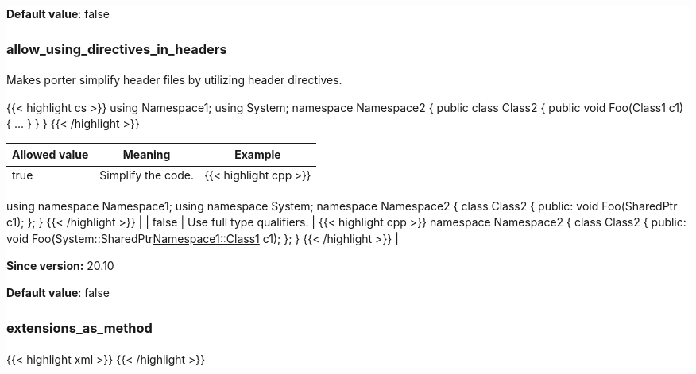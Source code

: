**Default value**: false

### allow_using_directives_in_headers ###

Makes porter simplify header files by utilizing header directives.

{{< highlight cs >}}
using Namespace1;
using System;
namespace Namespace2
{
    public class Class2
    {
        public void Foo(Class1 c1) { ... }
    }
}
{{< /highlight >}}

| Allowed value | Meaning | Example
---| ---| ---|
| true | Simplify the code. | {{< highlight cpp >}}
using namespace Namespace1;
using namespace System;
namespace Namespace2
{
    class Class2
    {
    public:
        void Foo(SharedPtr<Class1> c1);
    };
}
{{< /highlight >}} | 
| false | Use full type qualifiers. | {{< highlight cpp >}}
namespace Namespace2
{
    class Class2
    {
    public:
        void Foo(System::SharedPtr<Namespace1::Class1> c1);
    };
}
{{< /highlight >}} | 

**Since version:** 20.10

**Default value**: false

### extensions_as_method ###

{{< highlight xml >}}
<opt name="extensions_as_method" value="true">
    <extension class="Aspose.BarClassExtensions"/>
</opt>
{{< /highlight >}}

